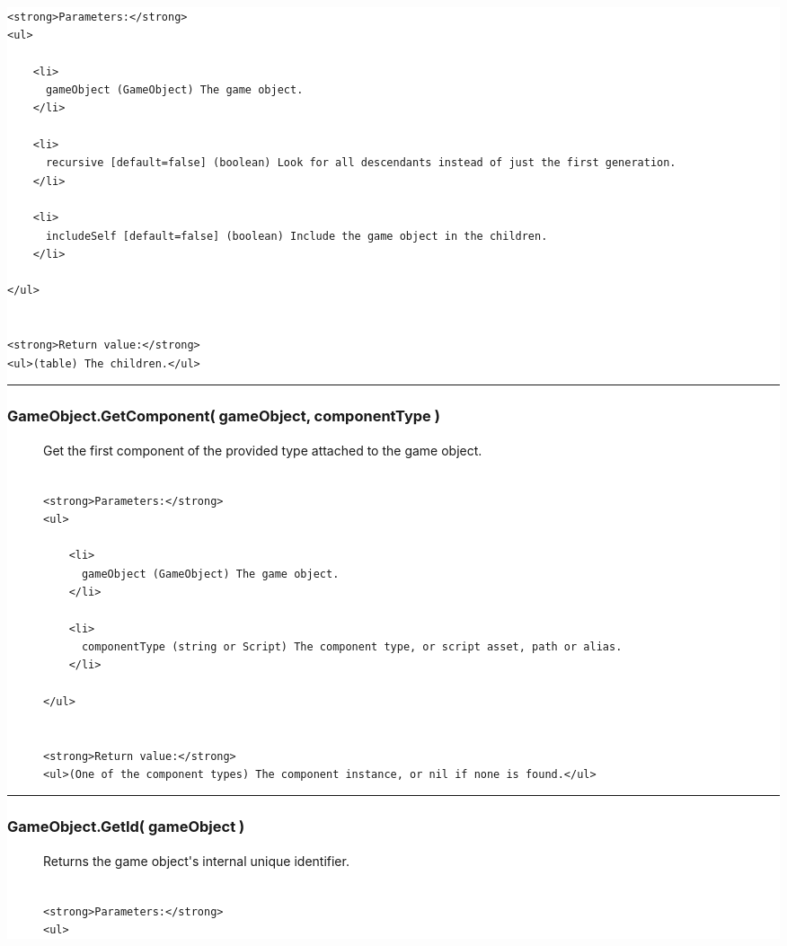     <strong>Parameters:</strong>
    <ul>
        
        <li>
          gameObject (GameObject) The game object.
        </li>
        
        <li>
          recursive [default=false] (boolean) Look for all descendants instead of just the first generation.
        </li>
        
        <li>
          includeSelf [default=false] (boolean) Include the game object in the children.
        </li>
        
    </ul>


    <strong>Return value:</strong>
    <ul>(table) The children.</ul>

</dd>
<hr>
    
        
<dt><a name="GameObject.GetComponent"></a><h3>GameObject.GetComponent( gameObject, componentType )</h3></dt>
<dd>
Get the first component of the provided type attached to the game object.
<br><br>

    <strong>Parameters:</strong>
    <ul>
        
        <li>
          gameObject (GameObject) The game object.
        </li>
        
        <li>
          componentType (string or Script) The component type, or script asset, path or alias.
        </li>
        
    </ul>


    <strong>Return value:</strong>
    <ul>(One of the component types) The component instance, or nil if none is found.</ul>

</dd>
<hr>
    
        
<dt><a name="GameObject.GetId"></a><h3>GameObject.GetId( gameObject )</h3></dt>
<dd>
Returns the game object's internal unique identifier.
<br><br>

    <strong>Parameters:</strong>
    <ul>
        